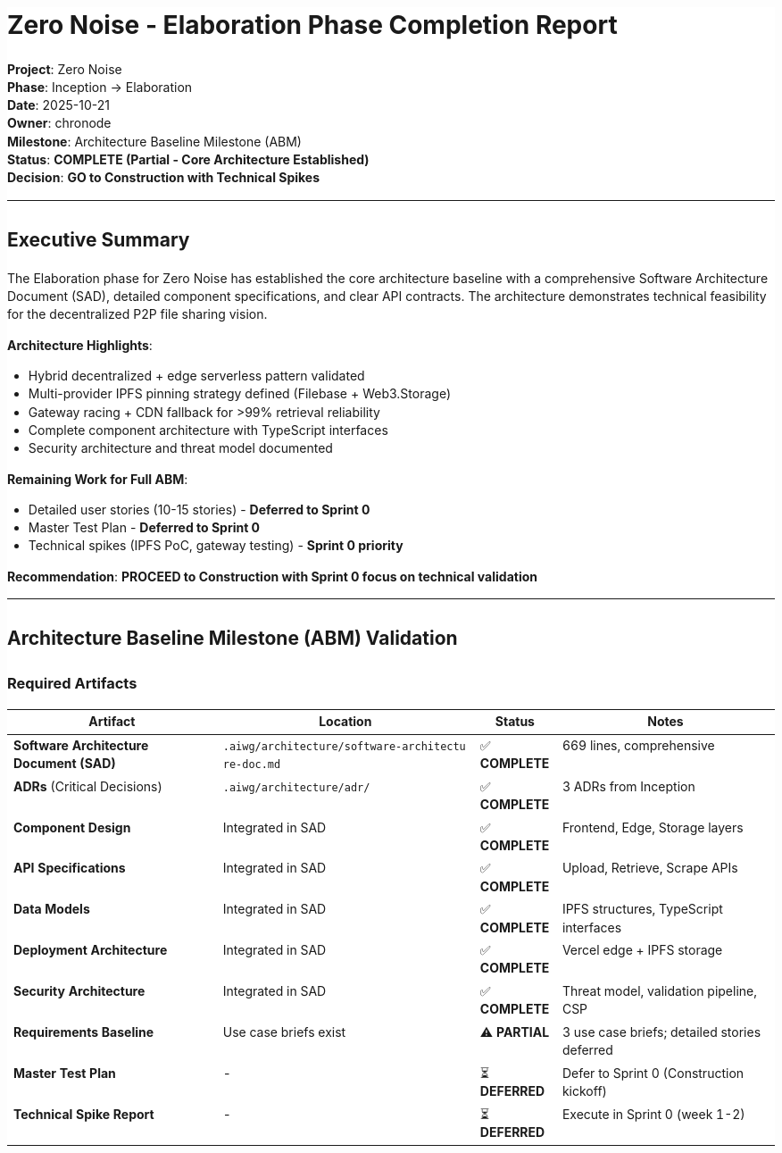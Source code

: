 # Zero Noise - Elaboration Phase Completion Report

**Project**: Zero Noise  
**Phase**: Inception → Elaboration  
**Date**: 2025-10-21  
**Owner**: chronode  
**Milestone**: Architecture Baseline Milestone (ABM)  
**Status**: **COMPLETE (Partial - Core Architecture Established)**  
**Decision**: **GO to Construction with Technical Spikes**

---

## Executive Summary

The Elaboration phase for Zero Noise has established the core architecture baseline with a comprehensive Software Architecture Document (SAD), detailed component specifications, and clear API contracts. The architecture demonstrates technical feasibility for the decentralized P2P file sharing vision.

**Architecture Highlights**:
- Hybrid decentralized + edge serverless pattern validated
- Multi-provider IPFS pinning strategy defined (Filebase + Web3.Storage)
- Gateway racing + CDN fallback for >99% retrieval reliability
- Complete component architecture with TypeScript interfaces
- Security architecture and threat model documented

**Remaining Work for Full ABM**:
- Detailed user stories (10-15 stories) - **Deferred to Sprint 0**
- Master Test Plan - **Deferred to Sprint 0**  
- Technical spikes (IPFS PoC, gateway testing) - **Sprint 0 priority**

**Recommendation**: **PROCEED to Construction with Sprint 0 focus on technical validation**

---

## Architecture Baseline Milestone (ABM) Validation

### Required Artifacts

| Artifact | Location | Status | Notes |
|----------|----------|--------|-------|
| **Software Architecture Document (SAD)** | `.aiwg/architecture/software-architecture-doc.md` | ✅ **COMPLETE** | 669 lines, comprehensive |
| **ADRs** (Critical Decisions) | `.aiwg/architecture/adr/` | ✅ **COMPLETE** | 3 ADRs from Inception |
| **Component Design** | Integrated in SAD | ✅ **COMPLETE** | Frontend, Edge, Storage layers |
| **API Specifications** | Integrated in SAD | ✅ **COMPLETE** | Upload, Retrieve, Scrape APIs |
| **Data Models** | Integrated in SAD | ✅ **COMPLETE** | IPFS structures, TypeScript interfaces |
| **Deployment Architecture** | Integrated in SAD | ✅ **COMPLETE** | Vercel edge + IPFS storage |
| **Security Architecture** | Integrated in SAD | ✅ **COMPLETE** | Threat model, validation pipeline, CSP |
| **Requirements Baseline** | Use case briefs exist | ⚠️ **PARTIAL** | 3 use case briefs; detailed stories deferred |
| **Master Test Plan** | - | ⏳ **DEFERRED** | Defer to Sprint 0 (Construction kickoff) |
| **Technical Spike Report** | - | ⏳ **DEFERRED** | Execute in Sprint 0 (week 1-2) |
